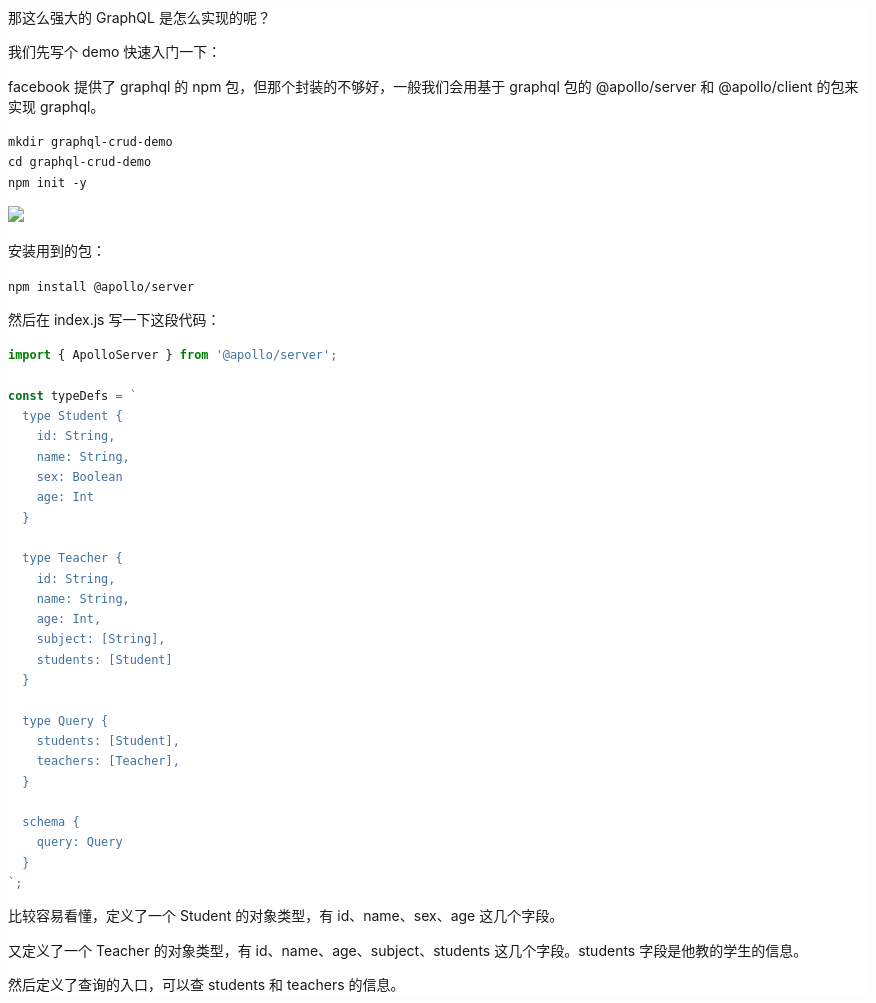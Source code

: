 那这么强大的 GraphQL 是怎么实现的呢？

我们先写个 demo 快速入门一下：

facebook 提供了 graphql 的 npm 包，但那个封装的不够好，一般我们会用基于 graphql 包的 @apollo/server 和 @apollo/client 的包来实现 graphql。

```
mkdir graphql-crud-demo
cd graphql-crud-demo
npm init -y
```
![](https://p6-juejin.byteimg.com/tos-cn-i-k3u1fbpfcp/fddedf2692a44a91af0ef6c0f02271bb~tplv-k3u1fbpfcp-jj-mark:0:0:0:0:q75.image#?w=936&h=668&s=94837&e=png&b=010101)

安装用到的包：

```
npm install @apollo/server
```
然后在 index.js 写一下这段代码：

```javascript
import { ApolloServer } from '@apollo/server';

const typeDefs = `
  type Student {
    id: String,
    name: String,
    sex: Boolean
    age: Int
  }

  type Teacher {
    id: String,
    name: String,
    age: Int,
    subject: [String],
    students: [Student]
  }

  type Query {
    students: [Student],
    teachers: [Teacher],
  }

  schema {
    query: Query
  }
`;
```

比较容易看懂，定义了一个 Student 的对象类型，有 id、name、sex、age 这几个字段。

又定义了一个 Teacher 的对象类型，有 id、name、age、subject、students 这几个字段。students 字段是他教的学生的信息。

然后定义了查询的入口，可以查 students 和 teachers 的信息。
